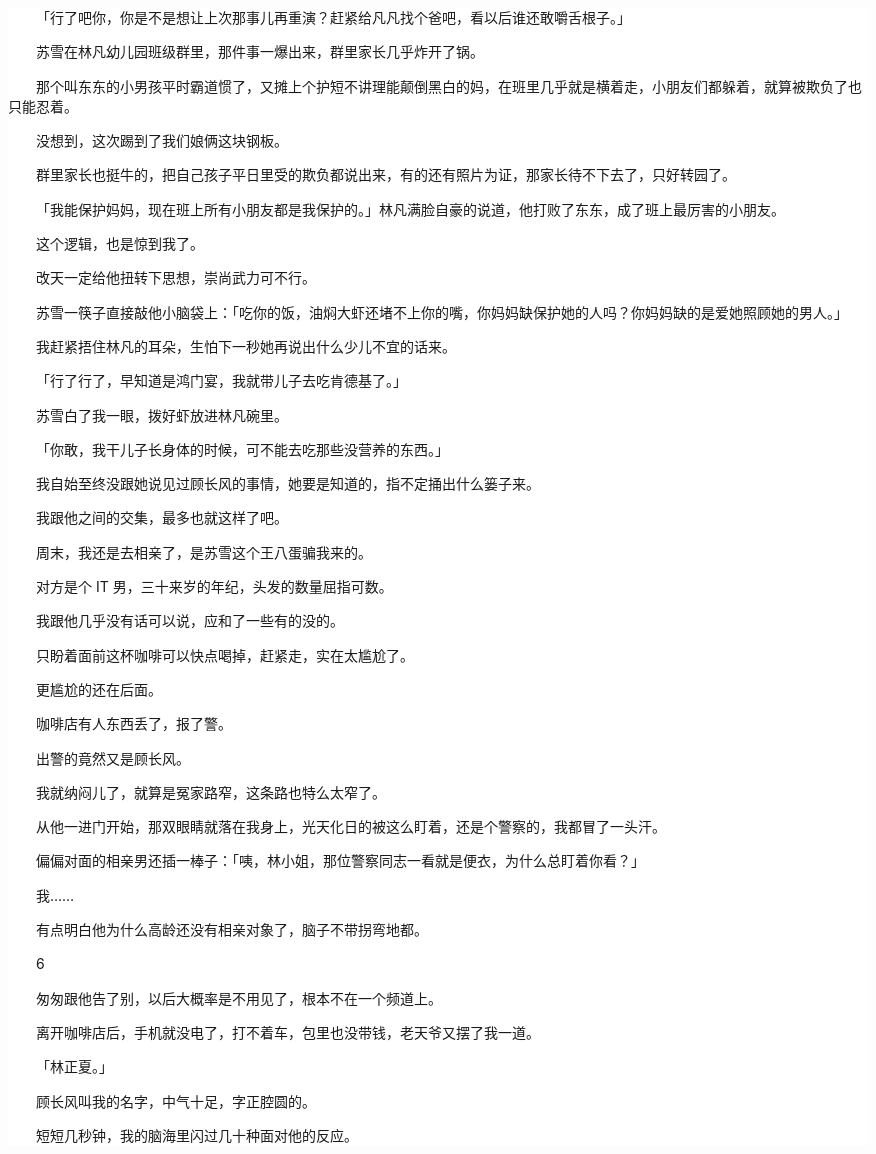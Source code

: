 &emsp;&emsp;「行了吧你，你是不是想让上次那事儿再重演？赶紧给凡凡找个爸吧，看以后谁还敢嚼舌根子。」  
  
&emsp;&emsp;苏雪在林凡幼儿园班级群里，那件事一爆出来，群里家长几乎炸开了锅。  
  
&emsp;&emsp;那个叫东东的小男孩平时霸道惯了，又摊上个护短不讲理能颠倒黑白的妈，在班里几乎就是横着走，小朋友们都躲着，就算被欺负了也只能忍着。  
  
&emsp;&emsp;没想到，这次踢到了我们娘俩这块钢板。  
  
&emsp;&emsp;群里家长也挺牛的，把自己孩子平日里受的欺负都说出来，有的还有照片为证，那家长待不下去了，只好转园了。  
  
&emsp;&emsp;「我能保护妈妈，现在班上所有小朋友都是我保护的。」林凡满脸自豪的说道，他打败了东东，成了班上最厉害的小朋友。  
  
&emsp;&emsp;这个逻辑，也是惊到我了。  
  
&emsp;&emsp;改天一定给他扭转下思想，崇尚武力可不行。  
  
&emsp;&emsp;苏雪一筷子直接敲他小脑袋上：「吃你的饭，油焖大虾还堵不上你的嘴，你妈妈缺保护她的人吗？你妈妈缺的是爱她照顾她的男人。」  
  
&emsp;&emsp;我赶紧捂住林凡的耳朵，生怕下一秒她再说出什么少儿不宜的话来。  
  
&emsp;&emsp;「行了行了，早知道是鸿门宴，我就带儿子去吃肯德基了。」  
  
&emsp;&emsp;苏雪白了我一眼，拨好虾放进林凡碗里。  
  
&emsp;&emsp;「你敢，我干儿子长身体的时候，可不能去吃那些没营养的东西。」  
  
&emsp;&emsp;我自始至终没跟她说见过顾长风的事情，她要是知道的，指不定捅出什么篓子来。  
  
&emsp;&emsp;我跟他之间的交集，最多也就这样了吧。  
  
&emsp;&emsp;周末，我还是去相亲了，是苏雪这个王八蛋骗我来的。  
  
&emsp;&emsp;对方是个 IT 男，三十来岁的年纪，头发的数量屈指可数。  
  
&emsp;&emsp;我跟他几乎没有话可以说，应和了一些有的没的。  
  
&emsp;&emsp;只盼着面前这杯咖啡可以快点喝掉，赶紧走，实在太尴尬了。  
  
&emsp;&emsp;更尴尬的还在后面。  
  
&emsp;&emsp;咖啡店有人东西丢了，报了警。  
  
&emsp;&emsp;出警的竟然又是顾长风。  
  
&emsp;&emsp;我就纳闷儿了，就算是冤家路窄，这条路也特么太窄了。  
  
&emsp;&emsp;从他一进门开始，那双眼睛就落在我身上，光天化日的被这么盯着，还是个警察的，我都冒了一头汗。  
  
&emsp;&emsp;偏偏对面的相亲男还插一棒子：「咦，林小姐，那位警察同志一看就是便衣，为什么总盯着你看？」  
  
&emsp;&emsp;我……  
  
&emsp;&emsp;有点明白他为什么高龄还没有相亲对象了，脑子不带拐弯地都。  
  
&emsp;&emsp;6  
  
&emsp;&emsp;匆匆跟他告了别，以后大概率是不用见了，根本不在一个频道上。  
  
&emsp;&emsp;离开咖啡店后，手机就没电了，打不着车，包里也没带钱，老天爷又摆了我一道。  
  
&emsp;&emsp;「林正夏。」  
  
&emsp;&emsp;顾长风叫我的名字，中气十足，字正腔圆的。  
  
&emsp;&emsp;短短几秒钟，我的脑海里闪过几十种面对他的反应。  
  